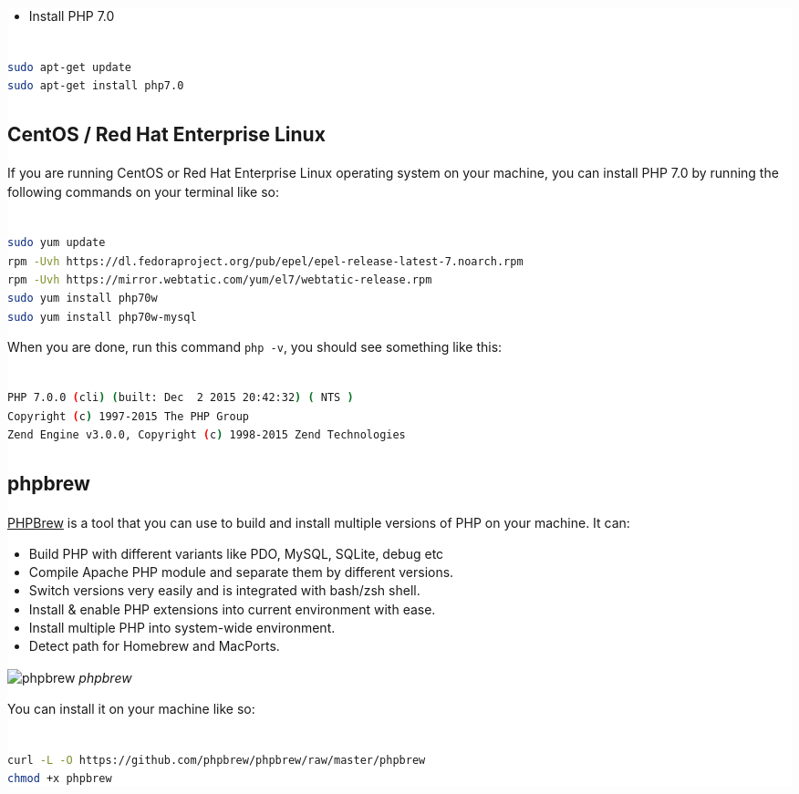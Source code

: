 * Install PHP 7.0

```bash

sudo apt-get update
sudo apt-get install php7.0

```

## CentOS / Red Hat Enterprise Linux

If you are running CentOS or Red Hat Enterprise Linux operating system on your machine, you can install PHP 7.0 by running the following commands on your terminal like so:

```bash

sudo yum update
rpm -Uvh https://dl.fedoraproject.org/pub/epel/epel-release-latest-7.noarch.rpm
rpm -Uvh https://mirror.webtatic.com/yum/el7/webtatic-release.rpm
sudo yum install php70w
sudo yum install php70w-mysql
```

When you are done, run this command `php -v`, you should see something like this:

```bash

PHP 7.0.0 (cli) (built: Dec  2 2015 20:42:32) ( NTS )
Copyright (c) 1997-2015 The PHP Group
Zend Engine v3.0.0, Copyright (c) 1998-2015 Zend Technologies

```

## phpbrew

[PHPBrew](https://github.com/phpbrew/phpbrew) is a tool that you can use to build and install multiple versions of PHP on your machine. It can:

* Build PHP with different variants like PDO, MySQL, SQLite, debug etc
* Compile Apache PHP module and separate them by different versions.
* Switch versions very easily and is integrated with bash/zsh shell.
* Install & enable PHP extensions into current environment with ease.
* Install multiple PHP into system-wide environment.
* Detect path for Homebrew and MacPorts.

![phpbrew](https://raw.github.com/phpbrew/phpbrew/master/screenshots/01.png)
_phpbrew_

You can install it on your machine like so:

```bash

curl -L -O https://github.com/phpbrew/phpbrew/raw/master/phpbrew
chmod +x phpbrew

```
